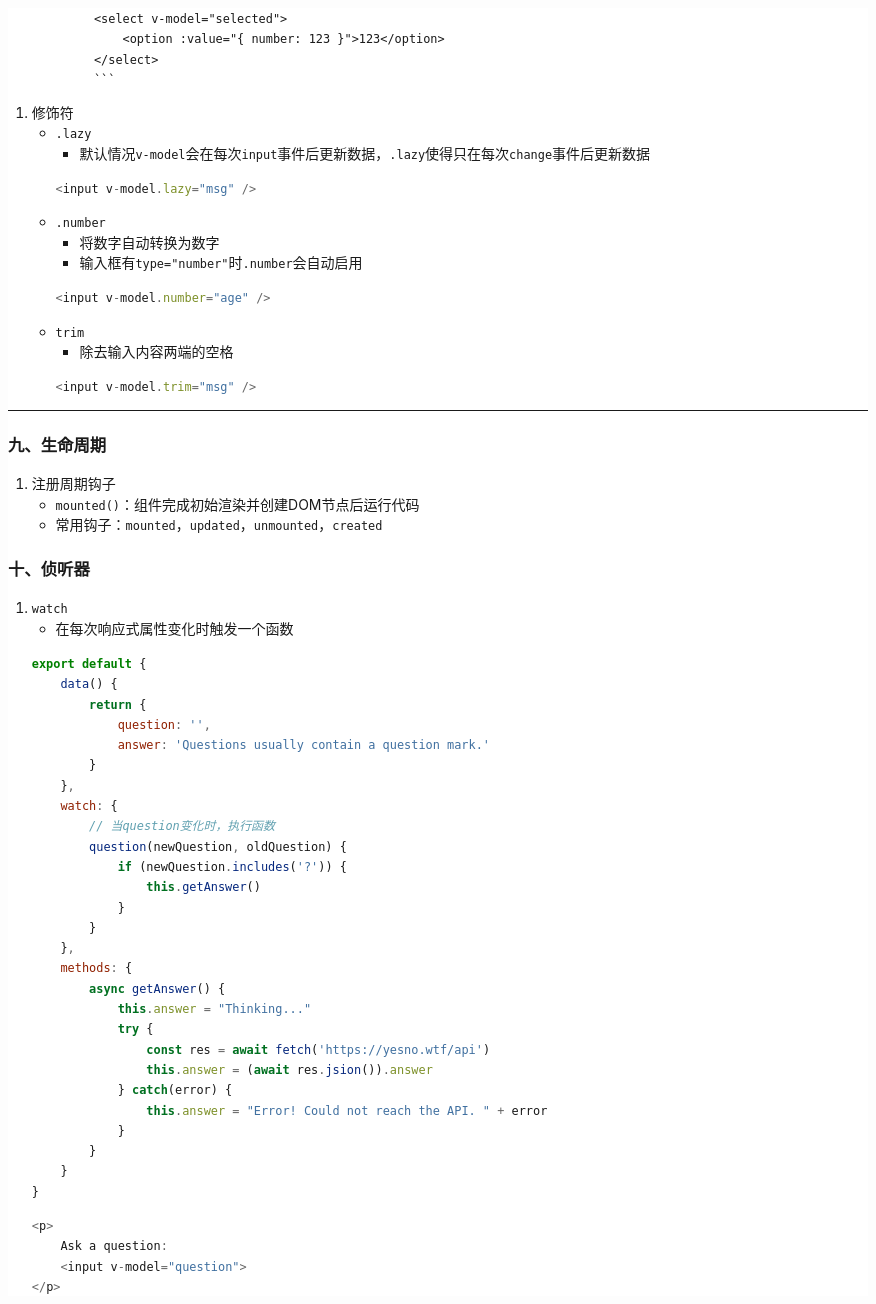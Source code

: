                 <select v-model="selected">
                    <option :value="{ number: 123 }">123</option>
                </select>
                ```
1. 修饰符
    * `.lazy`
        * 默认情况`v-model`会在每次`input`事件后更新数据，`.lazy`使得只在每次`change`事件后更新数据
        ```JavaScript
        <input v-model.lazy="msg" />
    * `.number`
        * 将数字自动转换为数字
        * 输入框有`type="number"`时`.number`会自动启用
        ```JavaScript
        <input v-model.number="age" />
        ```
    * `trim`
        * 除去输入内容两端的空格
        ```JavaScript
        <input v-model.trim="msg" />
        ```
----------------------
### 九、生命周期
1. 注册周期钩子
    * `mounted()`：组件完成初始渲染并创建DOM节点后运行代码
    * 常用钩子：`mounted`，`updated`，`unmounted`，`created`
### 十、侦听器
1. `watch`
    * 在每次响应式属性变化时触发一个函数
    ```JavaScript
    export default {
        data() {
            return {
                question: '',
                answer: 'Questions usually contain a question mark.'
            }
        },
        watch: {
            // 当question变化时，执行函数
            question(newQuestion, oldQuestion) {
                if (newQuestion.includes('?')) {
                    this.getAnswer()
                }
            }
        },
        methods: {
            async getAnswer() {
                this.answer = "Thinking..."
                try {
                    const res = await fetch('https://yesno.wtf/api')
                    this.answer = (await res.jsion()).answer
                } catch(error) {
                    this.answer = "Error! Could not reach the API. " + error 
                }
            }
        }
    }
    ```
    ```JavaScript
    <p>
        Ask a question:
        <input v-model="question">
    </p>
